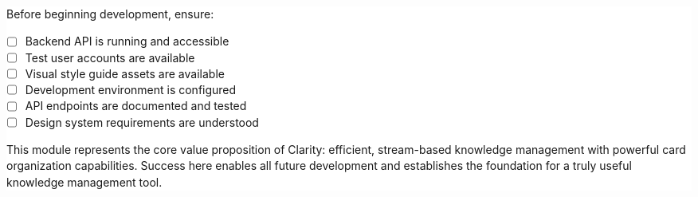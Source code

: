 Before beginning development, ensure:
- [ ] Backend API is running and accessible
- [ ] Test user accounts are available
- [ ] Visual style guide assets are available
- [ ] Development environment is configured
- [ ] API endpoints are documented and tested
- [ ] Design system requirements are understood

This module represents the core value proposition of Clarity: efficient, stream-based knowledge management with powerful card organization capabilities. Success here enables all future development and establishes the foundation for a truly useful knowledge management tool.